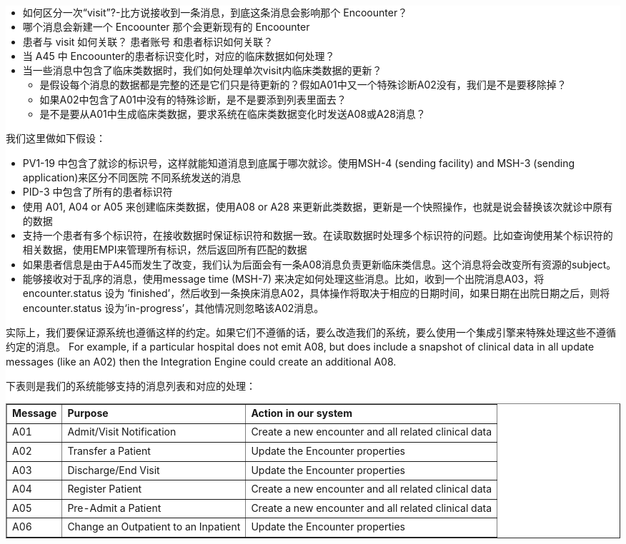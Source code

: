 * 如何区分一次“visit”?-比方说接收到一条消息，到底这条消息会影响那个 Encoounter？
* 哪个消息会新建一个 Encoounter 那个会更新现有的 Encoounter
* 患者与 visit 如何关联？ 患者账号 和患者标识如何关联？
* 当 A45 中 Encoounter的患者标识变化时，对应的临床数据如何处理？
* 当一些消息中包含了临床类数据时，我们如何处理单次visit内临床类数据的更新？
	* 是假设每个消息的数据都是完整的还是它们只是待更新的？假如A01中又一个特殊诊断A02没有，我们是不是要移除掉？
	* 如果A02中包含了A01中没有的特殊诊断，是不是要添到列表里面去？
	* 是不是要从A01中生成临床类数据，要求系统在临床类数据变化时发送A08或A28消息？

我们这里做如下假设：


* PV1-19 中包含了就诊的标识号，这样就能知道消息到底属于哪次就诊。使用MSH-4 (sending facility) and MSH-3 (sending application)来区分不同医院 不同系统发送的消息
* PID-3 中包含了所有的患者标识符
* 使用 A01, A04 or A05 来创建临床类数据，使用A08 or A28 来更新此类数据，更新是一个快照操作，也就是说会替换该次就诊中原有的数据
* 支持一个患者有多个标识符，在接收数据时保证标识符和数据一致。在读取数据时处理多个标识符的问题。比如查询使用某个标识符的相关数据，使用EMPI来管理所有标识，然后返回所有匹配的数据
* 如果患者信息是由于A45而发生了改变，我们认为后面会有一条A08消息负责更新临床类信息。这个消息将会改变所有资源的subject。
* 能够接收对于乱序的消息，使用message time (MSH-7) 来决定如何处理这些消息。比如，收到一个出院消息A03，将 encounter.status 设为 ‘finished’，然后收到一条换床消息A02，具体操作将取决于相应的日期时间，如果日期在出院日期之后，则将 encounter.status 设为‘in-progress’，其他情况则忽略该A02消息。



实际上，我们要保证源系统也遵循这样的约定。如果它们不遵循的话，要么改造我们的系统，要么使用一个集成引擎来特殊处理这些不遵循约定的消息。
 For example, if a particular hospital does not emit A08, but does include a snapshot of clinical data in all update messages (like an A02) then the Integration Engine could create an additional A08.

下表则是我们的系统能够支持的消息列表和对应的处理：

<table border="1" cellpadding="0" cellspacing="0" width="431">
<tbody>
<tr valign="top">
<td><strong>Message</strong></td>
<td><strong>Purpose</strong></td>
<td><strong>Action in our system</strong></td>
</tr>
<tr valign="top">
<td>A01</td>
<td>Admit/Visit Notification</td>
<td>Create a new encounter and all related clinical data</td>
</tr>
<tr valign="top">
<td>A02</td>
<td>Transfer a Patient</td>
<td>Update the Encounter properties</td>
</tr>
<tr valign="top">
<td>A03</td>
<td>Discharge/End Visit</td>
<td>Update the Encounter properties</td>
</tr>
<tr valign="top">
<td>A04</td>
<td>Register Patient</td>
<td>Create a new encounter and all related clinical data</td>
</tr>
<tr valign="top">
<td>A05</td>
<td>Pre-Admit a Patient</td>
<td>Create a new encounter and all related clinical data</td>
</tr>
<tr valign="top">
<td>A06</td>
<td>Change an Outpatient to an Inpatient</td>
<td>Update the Encounter properties</td>
</tr>
<tr valign="top">